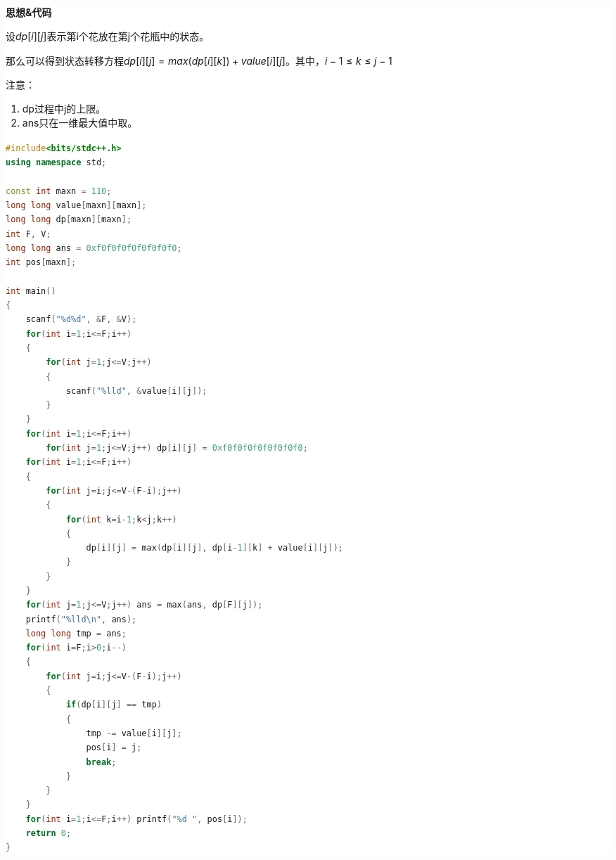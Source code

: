 **思想&代码**

设$dp[i][j]$表示第i个花放在第j个花瓶中的状态。

那么可以得到状态转移方程$dp[i][j] = max(dp[i][k]) + value[i][j]$。其中，$i-1 \le k \le j-1$

注意：

1. dp过程中j的上限。
2. ans只在一维最大值中取。

```c++
#include<bits/stdc++.h>
using namespace std;

const int maxn = 110;
long long value[maxn][maxn];
long long dp[maxn][maxn];
int F, V;
long long ans = 0xf0f0f0f0f0f0f0f0;
int pos[maxn];

int main()
{
	scanf("%d%d", &F, &V);
	for(int i=1;i<=F;i++)
	{
		for(int j=1;j<=V;j++)
		{
			scanf("%lld", &value[i][j]);
		}
	}
	for(int i=1;i<=F;i++)
		for(int j=1;j<=V;j++) dp[i][j] = 0xf0f0f0f0f0f0f0f0;
	for(int i=1;i<=F;i++)
	{
		for(int j=i;j<=V-(F-i);j++)
		{
			for(int k=i-1;k<j;k++)
			{
				dp[i][j] = max(dp[i][j], dp[i-1][k] + value[i][j]);
			}
		}
	}
	for(int j=1;j<=V;j++) ans = max(ans, dp[F][j]);
	printf("%lld\n", ans);
	long long tmp = ans;
	for(int i=F;i>0;i--)
	{
		for(int j=i;j<=V-(F-i);j++)
		{
			if(dp[i][j] == tmp)
			{
				tmp -= value[i][j];
				pos[i] = j;
				break;
			}
		}
	}
	for(int i=1;i<=F;i++) printf("%d ", pos[i]);
	return 0;
}
```
